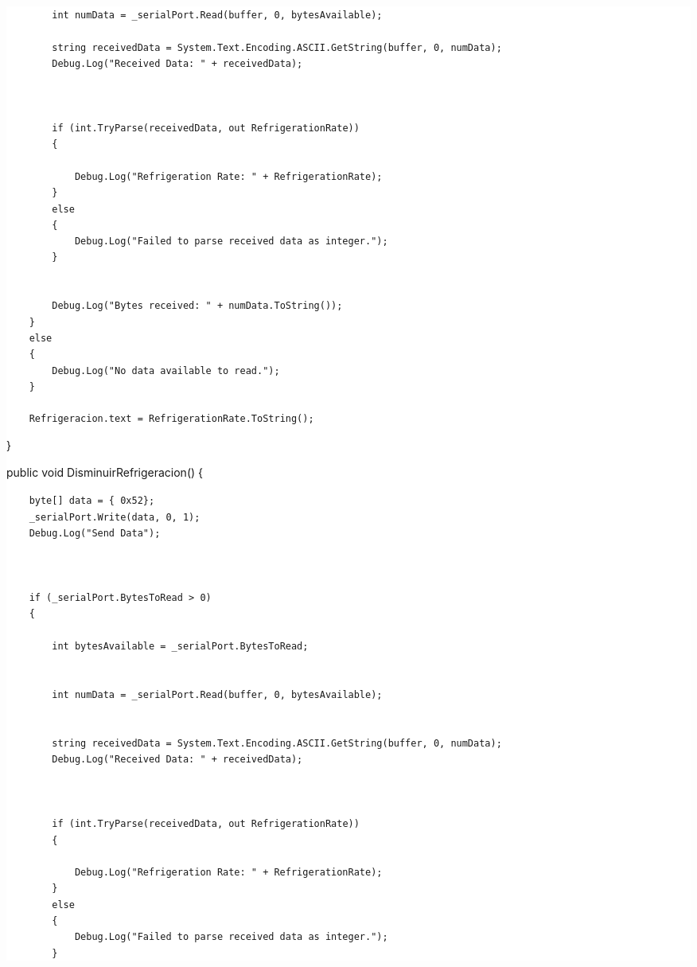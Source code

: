             int numData = _serialPort.Read(buffer, 0, bytesAvailable);

            string receivedData = System.Text.Encoding.ASCII.GetString(buffer, 0, numData);
            Debug.Log("Received Data: " + receivedData);
            


            if (int.TryParse(receivedData, out RefrigerationRate))
            {

                Debug.Log("Refrigeration Rate: " + RefrigerationRate);
            }
            else
            {
                Debug.Log("Failed to parse received data as integer.");
            }
            

            Debug.Log("Bytes received: " + numData.ToString());
        }
        else
        {
            Debug.Log("No data available to read.");
        }

        Refrigeracion.text = RefrigerationRate.ToString();
    
    
}

public void DisminuirRefrigeracion()
{

    

        byte[] data = { 0x52}; 
        _serialPort.Write(data, 0, 1);
        Debug.Log("Send Data");
    


        if (_serialPort.BytesToRead > 0)
        {
 
            int bytesAvailable = _serialPort.BytesToRead;
            

            int numData = _serialPort.Read(buffer, 0, bytesAvailable);
            

            string receivedData = System.Text.Encoding.ASCII.GetString(buffer, 0, numData);
            Debug.Log("Received Data: " + receivedData);
            


            if (int.TryParse(receivedData, out RefrigerationRate))
            {

                Debug.Log("Refrigeration Rate: " + RefrigerationRate);
            }
            else
            {
                Debug.Log("Failed to parse received data as integer.");
            }
            